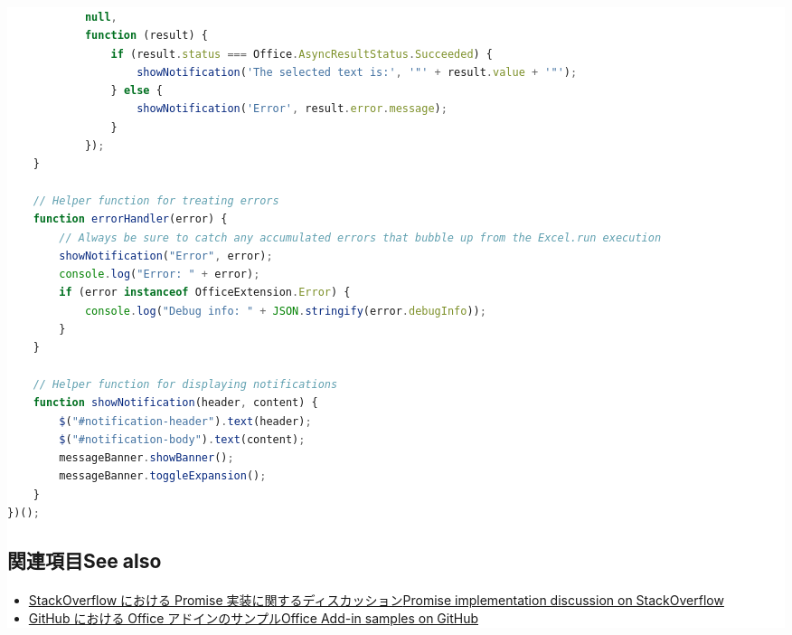 ```typescript
            null,
            function (result) {
                if (result.status === Office.AsyncResultStatus.Succeeded) {
                    showNotification('The selected text is:', '"' + result.value + '"');
                } else {
                    showNotification('Error', result.error.message);
                }
            });
    }

    // Helper function for treating errors
    function errorHandler(error) {
        // Always be sure to catch any accumulated errors that bubble up from the Excel.run execution
        showNotification("Error", error);
        console.log("Error: " + error);
        if (error instanceof OfficeExtension.Error) {
            console.log("Debug info: " + JSON.stringify(error.debugInfo));
        }
    }

    // Helper function for displaying notifications
    function showNotification(header, content) {
        $("#notification-header").text(header);
        $("#notification-body").text(content);
        messageBanner.showBanner();
        messageBanner.toggleExpansion();
    }
})();
```

## <a name="see-also"></a><span data-ttu-id="2411f-156">関連項目</span><span class="sxs-lookup"><span data-stu-id="2411f-156">See also</span></span>

- [<span data-ttu-id="2411f-157">StackOverflow における Promise 実装に関するディスカッション</span><span class="sxs-lookup"><span data-stu-id="2411f-157">Promise implementation discussion on StackOverflow</span></span>](https://stackoverflow.com/questions/44461312/office-addins-file-in-its-typescript-version-doesnt-work)
- [<span data-ttu-id="2411f-158">GitHub における Office アドインのサンプル</span><span class="sxs-lookup"><span data-stu-id="2411f-158">Office Add-in samples on GitHub</span></span>](https://github.com/officedev)
